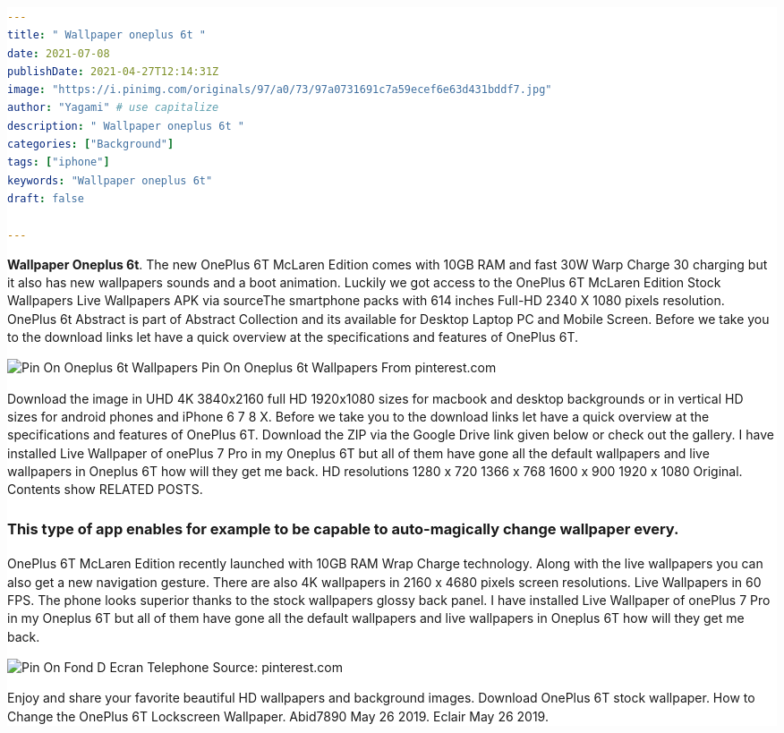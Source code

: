 ```yaml
---
title: " Wallpaper oneplus 6t "
date: 2021-07-08
publishDate: 2021-04-27T12:14:31Z
image: "https://i.pinimg.com/originals/97/a0/73/97a0731691c7a59ecef6e63d431bddf7.jpg"
author: "Yagami" # use capitalize
description: " Wallpaper oneplus 6t "
categories: ["Background"]
tags: ["iphone"]
keywords: "Wallpaper oneplus 6t"
draft: false

---
```



**Wallpaper Oneplus 6t**. The new OnePlus 6T McLaren Edition comes with 10GB RAM and fast 30W Warp Charge 30 charging but it also has new wallpapers sounds and a boot animation. Luckily we got access to the OnePlus 6T McLaren Edition Stock Wallpapers Live Wallpapers APK via sourceThe smartphone packs with 614 inches Full-HD 2340 X 1080 pixels resolution. OnePlus 6t Abstract is part of Abstract Collection and its available for Desktop Laptop PC and Mobile Screen. Before we take you to the download links let have a quick overview at the specifications and features of OnePlus 6T.

![Pin On Oneplus 6t Wallpapers](https://i.pinimg.com/originals/54/8f/75/548f7590d2263ec34f657d8934d95cfd.jpg "Pin On Oneplus 6t Wallpapers")
Pin On Oneplus 6t Wallpapers From pinterest.com


Download the image in UHD 4K 3840x2160 full HD 1920x1080 sizes for macbook and desktop backgrounds or in vertical HD sizes for android phones and iPhone 6 7 8 X. Before we take you to the download links let have a quick overview at the specifications and features of OnePlus 6T. Download the ZIP via the Google Drive link given below or check out the gallery. I have installed Live Wallpaper of onePlus 7 Pro in my Oneplus 6T but all of them have gone all the default wallpapers and live wallpapers in Oneplus 6T how will they get me back. HD resolutions 1280 x 720 1366 x 768 1600 x 900 1920 x 1080 Original. Contents show RELATED POSTS.

### This type of app enables for example to be capable to auto-magically change wallpaper every.

OnePlus 6T McLaren Edition recently launched with 10GB RAM Wrap Charge technology. Along with the live wallpapers you can also get a new navigation gesture. There are also 4K wallpapers in 2160 x 4680 pixels screen resolutions. Live Wallpapers in 60 FPS. The phone looks superior thanks to the stock wallpapers glossy back panel. I have installed Live Wallpaper of onePlus 7 Pro in my Oneplus 6T but all of them have gone all the default wallpapers and live wallpapers in Oneplus 6T how will they get me back.


![Pin On Fond D Ecran Telephone](https://i.pinimg.com/originals/db/50/32/db5032ee886176b77995073c9e38141a.jpg "Pin On Fond D Ecran Telephone")
Source: pinterest.com

Enjoy and share your favorite beautiful HD wallpapers and background images. Download OnePlus 6T stock wallpaper. How to Change the OnePlus 6T Lockscreen Wallpaper. Abid7890 May 26 2019. Eclair May 26 2019.
